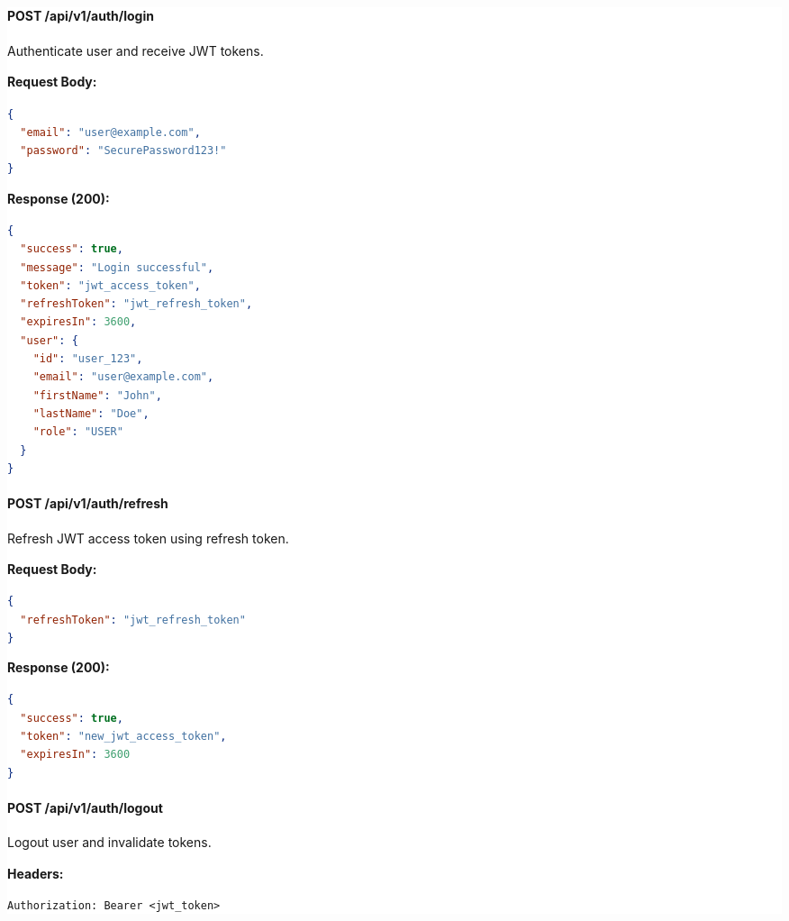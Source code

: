 #### POST /api/v1/auth/login
Authenticate user and receive JWT tokens.

**Request Body:**
```json
{
  "email": "user@example.com",
  "password": "SecurePassword123!"
}
```

**Response (200):**
```json
{
  "success": true,
  "message": "Login successful",
  "token": "jwt_access_token",
  "refreshToken": "jwt_refresh_token",
  "expiresIn": 3600,
  "user": {
    "id": "user_123",
    "email": "user@example.com",
    "firstName": "John",
    "lastName": "Doe",
    "role": "USER"
  }
}
```

#### POST /api/v1/auth/refresh
Refresh JWT access token using refresh token.

**Request Body:**
```json
{
  "refreshToken": "jwt_refresh_token"
}
```

**Response (200):**
```json
{
  "success": true,
  "token": "new_jwt_access_token",
  "expiresIn": 3600
}
```

#### POST /api/v1/auth/logout
Logout user and invalidate tokens.

**Headers:**
```
Authorization: Bearer <jwt_token>
```
